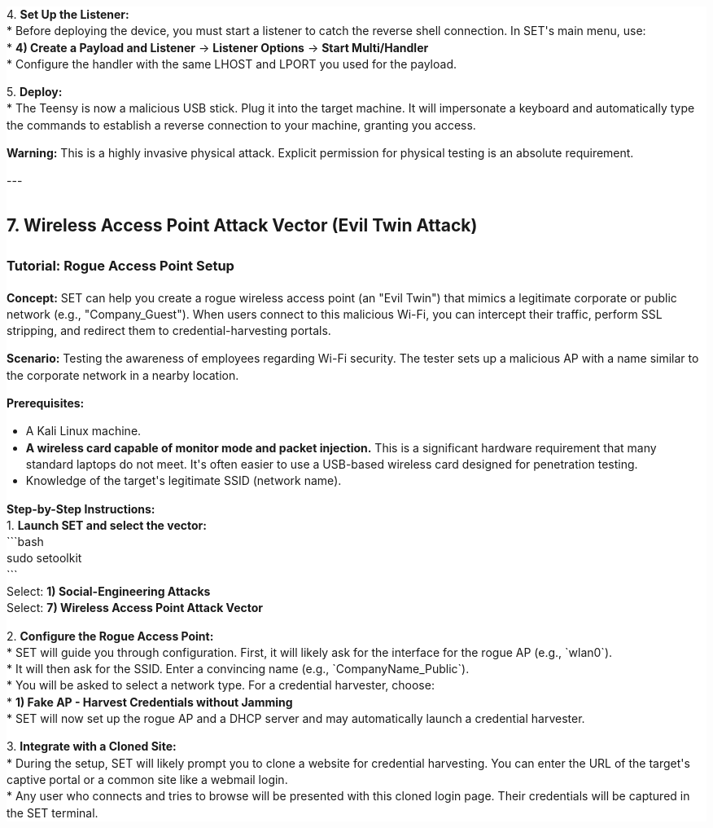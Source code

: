 4\.  **Set Up the Listener:**  
    *   Before deploying the device, you must start a listener to catch the reverse shell connection. In SET's main menu, use:  
        *   **4) Create a Payload and Listener** \-\> **Listener Options** \-\> **Start Multi/Handler**  
    *   Configure the handler with the same LHOST and LPORT you used for the payload.

5\.  **Deploy:**  
    *   The Teensy is now a malicious USB stick. Plug it into the target machine. It will impersonate a keyboard and automatically type the commands to establish a reverse connection to your machine, granting you access.

**Warning:** This is a highly invasive physical attack. Explicit permission for physical testing is an absolute requirement.

\---

## **7. Wireless Access Point Attack Vector (Evil Twin Attack)** 

### **Tutorial: Rogue Access Point Setup**  
**Concept:** SET can help you create a rogue wireless access point (an "Evil Twin") that mimics a legitimate corporate or public network (e.g., "Company_Guest"). When users connect to this malicious Wi-Fi, you can intercept their traffic, perform SSL stripping, and redirect them to credential-harvesting portals.

**Scenario:** Testing the awareness of employees regarding Wi-Fi security. The tester sets up a malicious AP with a name similar to the corporate network in a nearby location.

**Prerequisites:**

* A Kali Linux machine.  
* **A wireless card capable of monitor mode and packet injection.** This is a significant hardware requirement that many standard laptops do not meet. It's often easier to use a USB-based wireless card designed for penetration testing.  
* Knowledge of the target's legitimate SSID (network name).

**Step-by-Step Instructions:**  
1\.  **Launch SET and select the vector:**  
    \`\`\`bash  
    sudo setoolkit  
    \`\`\`  
    Select: **1) Social-Engineering Attacks**  
    Select: **7) Wireless Access Point Attack Vector**

2\.  **Configure the Rogue Access Point:**  
    *   SET will guide you through configuration. First, it will likely ask for the interface for the rogue AP (e.g., \`wlan0\`).  
    *   It will then ask for the SSID. Enter a convincing name (e.g., \`CompanyName_Public\`).  
    *   You will be asked to select a network type. For a credential harvester, choose:  
        *   **1) Fake AP \- Harvest Credentials without Jamming**  
    *   SET will now set up the rogue AP and a DHCP server and may automatically launch a credential harvester.

3\.  **Integrate with a Cloned Site:**  
    *   During the setup, SET will likely prompt you to clone a website for credential harvesting. You can enter the URL of the target's captive portal or a common site like a webmail login.  
    *   Any user who connects and tries to browse will be presented with this cloned login page. Their credentials will be captured in the SET terminal.
